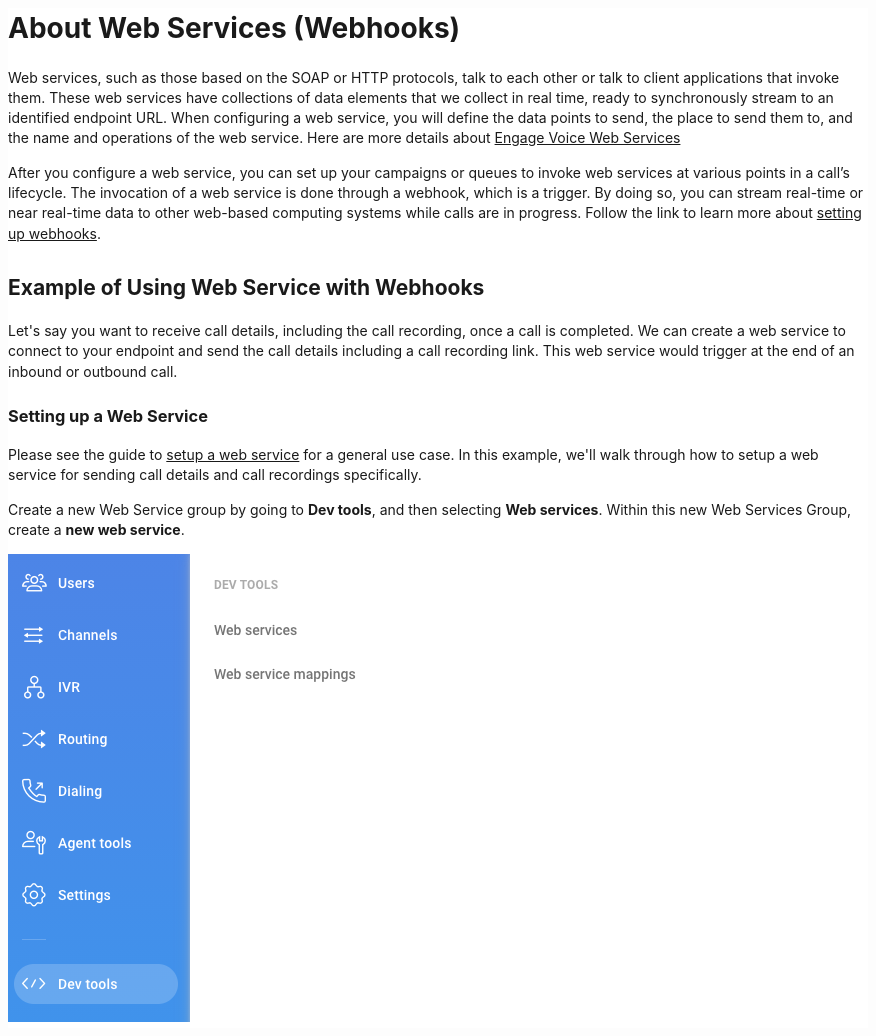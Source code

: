 # About Web Services (Webhooks)

Web services, such as those based on the SOAP or HTTP protocols, talk to each other or talk to client applications that invoke them. These web services have collections of data elements that we collect in real time, ready to synchronously stream to an identified endpoint URL. When configuring a web service, you will define the data points to send, the place to send them to, and the name and operations of the web service. Here are more details about [Engage Voice Web Services](https://support.ringcentral.com/engagevoice/admin/voice-admin-intro-web-services.html)

After you configure a web service, you can set up your campaigns or queues to invoke web services at various points in a call’s lifecycle. The invocation of a web service is done through a webhook, which is a trigger. By doing so, you can stream real-time or near real-time data to other web-based computing systems while calls are in progress. Follow the link to learn more about [setting up webhooks](https://support.ringcentral.com/engagevoice/admin/voice-admin-set-up-webhooks.html).

## Example of Using Web Service with Webhooks

Let's say you want to receive call details, including the call recording, once a call is completed. We can create a web service to connect to your endpoint and send the call details including a call recording link. This web service would trigger at the end of an inbound or outbound call.

### Setting up a Web Service

Please see the guide to [setup a web service](https://support.ringcentral.com/engagevoice/admin/voice-admin-configure-http-web-service.html) for a general use case. In this example, we'll walk through how to setup a web service for sending call details and call recordings specifically.

Create a new Web Service group by going to **Dev tools**, and then selecting **Web services**. Within this new Web Services Group, create a **new web service**.

<img class="img-fluid" width="379" src="../../images/web-services-navi.png">
